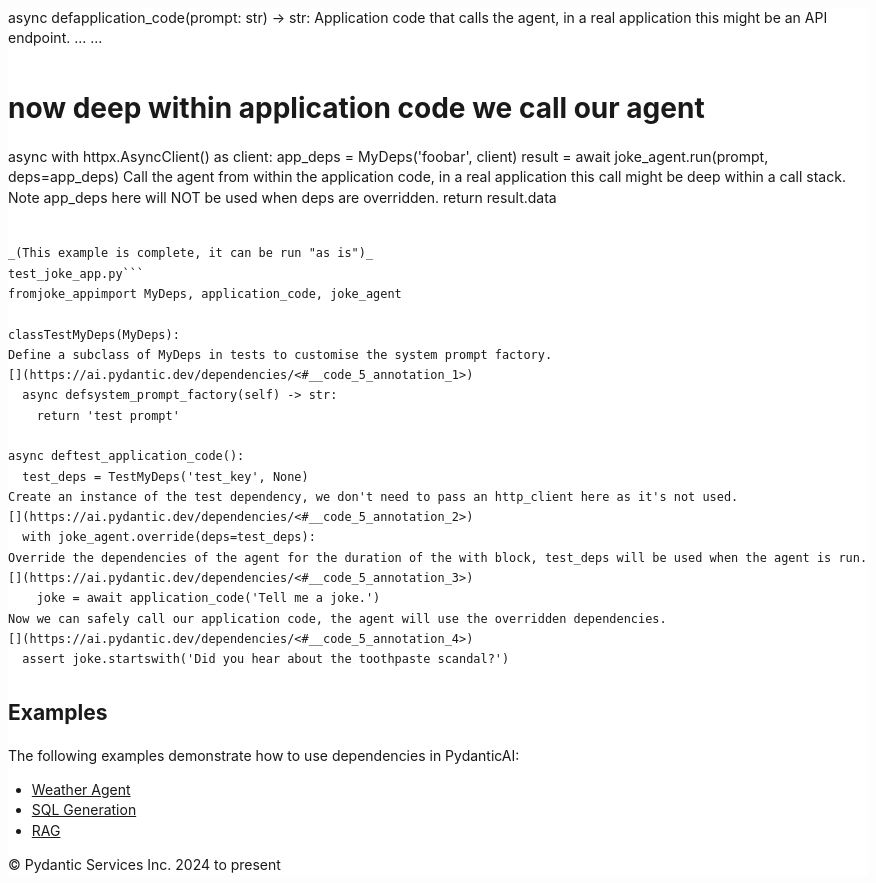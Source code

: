 async defapplication_code(prompt: str) -> str: 
Application code that calls the agent, in a real application this might be an API endpoint.
[](https://ai.pydantic.dev/dependencies/<#__code_4_annotation_3>)
  ...
  ...
  # now deep within application code we call our agent
  async with httpx.AsyncClient() as client:
    app_deps = MyDeps('foobar', client)
    result = await joke_agent.run(prompt, deps=app_deps) 
Call the agent from within the application code, in a real application this call might be deep within a call stack. Note app_deps here will NOT be used when deps are overridden.
[](https://ai.pydantic.dev/dependencies/<#__code_4_annotation_4>)
  return result.data

```

_(This example is complete, it can be run "as is")_
test_joke_app.py```
fromjoke_appimport MyDeps, application_code, joke_agent

classTestMyDeps(MyDeps): 
Define a subclass of MyDeps in tests to customise the system prompt factory.
[](https://ai.pydantic.dev/dependencies/<#__code_5_annotation_1>)
  async defsystem_prompt_factory(self) -> str:
    return 'test prompt'

async deftest_application_code():
  test_deps = TestMyDeps('test_key', None) 
Create an instance of the test dependency, we don't need to pass an http_client here as it's not used.
[](https://ai.pydantic.dev/dependencies/<#__code_5_annotation_2>)
  with joke_agent.override(deps=test_deps): 
Override the dependencies of the agent for the duration of the with block, test_deps will be used when the agent is run.
[](https://ai.pydantic.dev/dependencies/<#__code_5_annotation_3>)
    joke = await application_code('Tell me a joke.') 
Now we can safely call our application code, the agent will use the overridden dependencies.
[](https://ai.pydantic.dev/dependencies/<#__code_5_annotation_4>)
  assert joke.startswith('Did you hear about the toothpaste scandal?')

```

## Examples
The following examples demonstrate how to use dependencies in PydanticAI:
  * [Weather Agent](https://ai.pydantic.dev/dependencies/<../examples/weather-agent/>)
  * [SQL Generation](https://ai.pydantic.dev/dependencies/<../examples/sql-gen/>)
  * [RAG](https://ai.pydantic.dev/dependencies/<../examples/rag/>)


© Pydantic Services Inc. 2024 to present 
